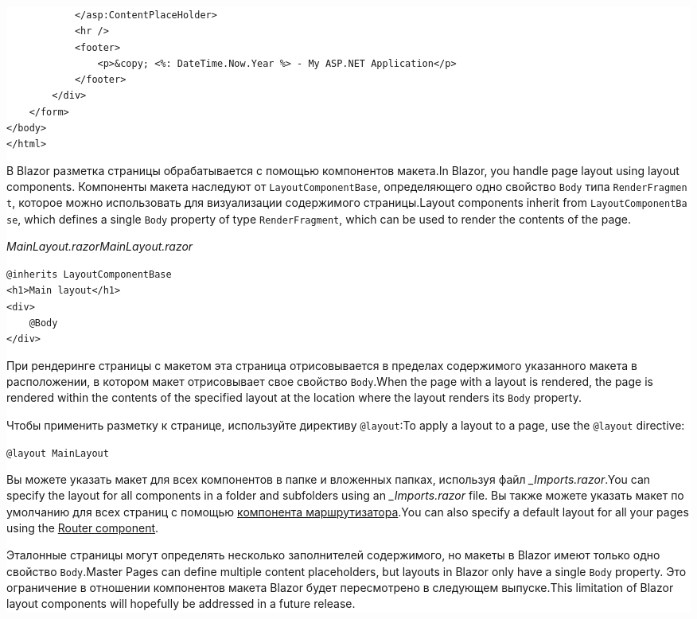 ```aspx-csharp
            </asp:ContentPlaceHolder>
            <hr />
            <footer>
                <p>&copy; <%: DateTime.Now.Year %> - My ASP.NET Application</p>
            </footer>
        </div>
    </form>
</body>
</html>
```

<span data-ttu-id="6c010-163">В Blazor разметка страницы обрабатывается с помощью компонентов макета.</span><span class="sxs-lookup"><span data-stu-id="6c010-163">In Blazor, you handle page layout using layout components.</span></span> <span data-ttu-id="6c010-164">Компоненты макета наследуют от `LayoutComponentBase`, определяющего одно свойство `Body` типа `RenderFragment`, которое можно использовать для визуализации содержимого страницы.</span><span class="sxs-lookup"><span data-stu-id="6c010-164">Layout components inherit from `LayoutComponentBase`, which defines a single `Body` property of type `RenderFragment`, which can be used to render the contents of the page.</span></span>

<span data-ttu-id="6c010-165">*MainLayout.razor*</span><span class="sxs-lookup"><span data-stu-id="6c010-165">*MainLayout.razor*</span></span>

```razor
@inherits LayoutComponentBase
<h1>Main layout</h1>
<div>
    @Body
</div>
```

<span data-ttu-id="6c010-166">При рендеринге страницы с макетом эта страница отрисовывается в пределах содержимого указанного макета в расположении, в котором макет отрисовывает свое свойство `Body`.</span><span class="sxs-lookup"><span data-stu-id="6c010-166">When the page with a layout is rendered, the page is rendered within the contents of the specified layout at the location where the layout renders its `Body` property.</span></span>

<span data-ttu-id="6c010-167">Чтобы применить разметку к странице, используйте директиву `@layout`:</span><span class="sxs-lookup"><span data-stu-id="6c010-167">To apply a layout to a page, use the `@layout` directive:</span></span>

```razor
@layout MainLayout
```

<span data-ttu-id="6c010-168">Вы можете указать макет для всех компонентов в папке и вложенных папках, используя файл *_Imports.razor*.</span><span class="sxs-lookup"><span data-stu-id="6c010-168">You can specify the layout for all components in a folder and subfolders using an *_Imports.razor* file.</span></span> <span data-ttu-id="6c010-169">Вы также можете указать макет по умолчанию для всех страниц с помощью [компонента маршрутизатора](#router-component).</span><span class="sxs-lookup"><span data-stu-id="6c010-169">You can also specify a default layout for all your pages using the [Router component](#router-component).</span></span>

<span data-ttu-id="6c010-170">Эталонные страницы могут определять несколько заполнителей содержимого, но макеты в Blazor имеют только одно свойство `Body`.</span><span class="sxs-lookup"><span data-stu-id="6c010-170">Master Pages can define multiple content placeholders, but layouts in Blazor only have a single `Body` property.</span></span> <span data-ttu-id="6c010-171">Это ограничение в отношении компонентов макета Blazor будет пересмотрено в следующем выпуске.</span><span class="sxs-lookup"><span data-stu-id="6c010-171">This limitation of Blazor layout components will hopefully be addressed in a future release.</span></span>
